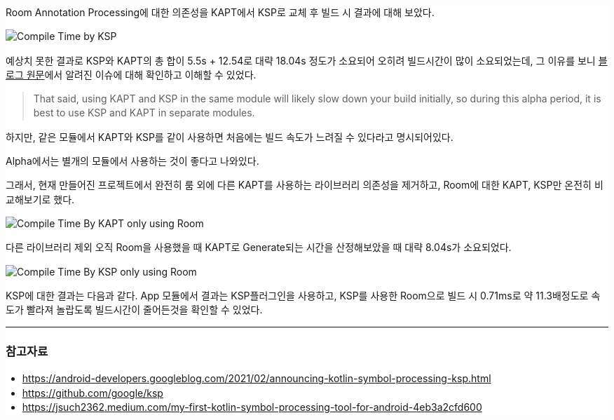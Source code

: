Room Annotation Processing에 대한 의존성을 KAPT에서 KSP로 교체 후 빌드 시 결과에 대해 보았다.

![Compile Time by KSP](https://imgur.com/HyjEy1l.jpg)

예상치 못한 결과로 KSP와 KAPT의 총 합이 5.5s + 12.54로 대략 18.04s 정도가 소요되어 오히려 빌드시간이 많이 소요되었는데, 그 이유를 보니 [블로그 원문](https://android-developers.googleblog.com/2021/02/announcing-kotlin-symbol-processing-ksp.html)에서 알려진 이슈에 대해 확인하고 이해할 수 있었다.

> That said, using KAPT and KSP in the same module will likely slow down your build initially, so during this alpha period, it is best to use KSP and KAPT in separate modules.

하지만, 같은 모듈에서 KAPT와 KSP를 같이 사용하면 처음에는 빌드 속도가 느려질 수 있다라고 명시되어있다.

Alpha에서는 별개의 모듈에서 사용하는 것이 좋다고 나와있다.



그래서, 현재 만들어진 프로젝트에서 완전히 룸 외에 다른 KAPT를 사용하는 라이브러리 의존성을 제거하고, Room에 대한 KAPT, KSP만 온전히 비교해보기로 했다.

![Compile Time By KAPT only using Room](https://imgur.com/NjWXyw6.jpg)

다른 라이브러리 제외 오직 Room을 사용했을 때 KAPT로 Generate되는 시간을 산정해보았을 때 대략 8.04s가 소요되었다.



![Compile Time By KSP only using Room](https://imgur.com/0HScWJk.jpg)

KSP에 대한 결과는 다음과 같다. App 모듈에서 결과는 KSP플러그인을 사용하고, KSP를 사용한 Room으로 빌드 시 0.71ms로 약 11.3배정도로 속도가 빨라져 놀랍도록 빌드시간이 줄어든것을 확인할 수 있었다.

---

### 참고자료

- https://android-developers.googleblog.com/2021/02/announcing-kotlin-symbol-processing-ksp.html
- https://github.com/google/ksp
- https://jsuch2362.medium.com/my-first-kotlin-symbol-processing-tool-for-android-4eb3a2cfd600






